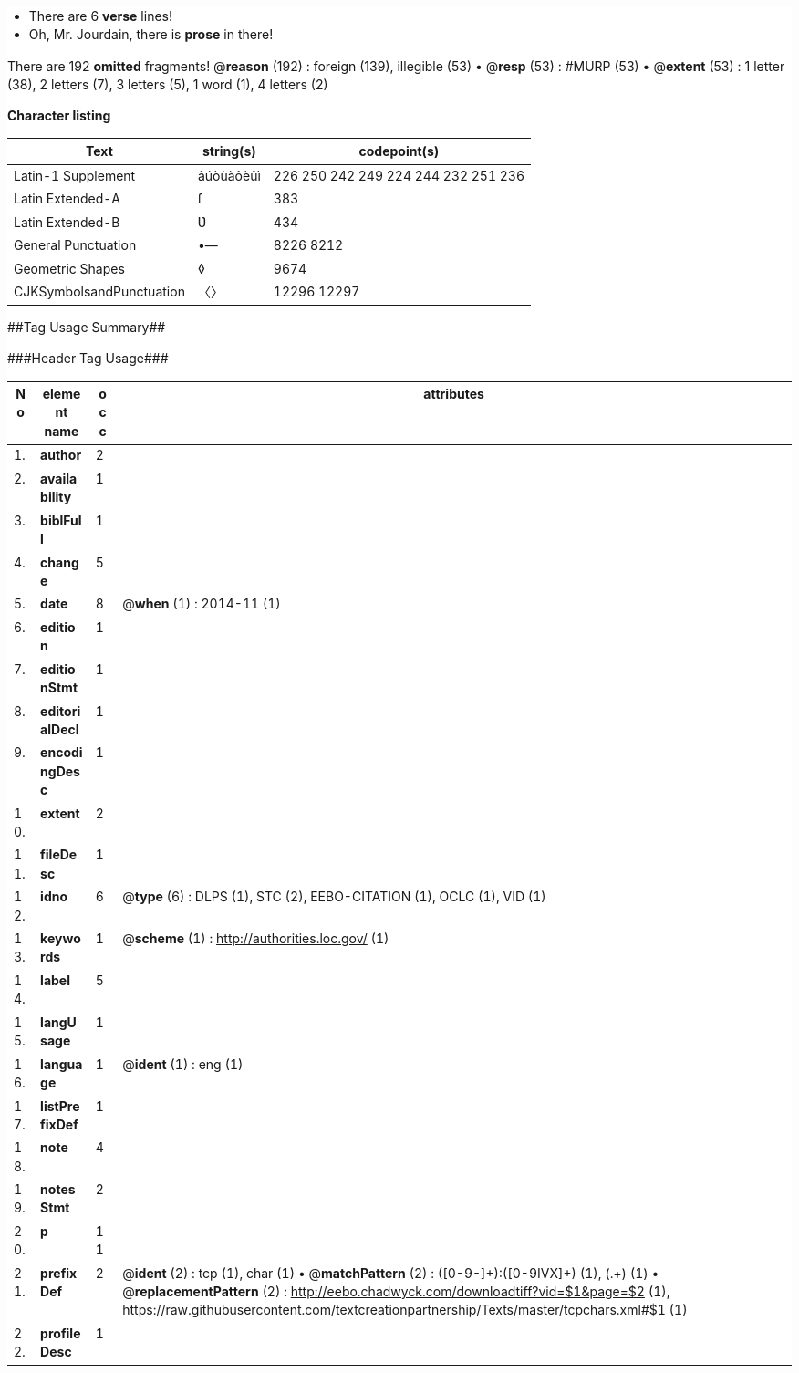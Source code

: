   * There are 6 **verse** lines!
  * Oh, Mr. Jourdain, there is **prose** in there!

There are 192 **omitted** fragments! 
 @__reason__ (192) : foreign (139), illegible (53)  •  @__resp__ (53) : #MURP (53)  •  @__extent__ (53) : 1 letter (38), 2 letters (7), 3 letters (5), 1 word (1), 4 letters (2)

**Character listing**


|Text|string(s)|codepoint(s)|
|---|---|---|
|Latin-1 Supplement|âúòùàôèûì|226 250 242 249 224 244 232 251 236|
|Latin Extended-A|ſ|383|
|Latin Extended-B|Ʋ|434|
|General Punctuation|•—|8226 8212|
|Geometric Shapes|◊|9674|
|CJKSymbolsandPunctuation|〈〉|12296 12297|

##Tag Usage Summary##

###Header Tag Usage###

|No|element name|occ|attributes|
|---|---|---|---|
|1.|__author__|2||
|2.|__availability__|1||
|3.|__biblFull__|1||
|4.|__change__|5||
|5.|__date__|8| @__when__ (1) : 2014-11 (1)|
|6.|__edition__|1||
|7.|__editionStmt__|1||
|8.|__editorialDecl__|1||
|9.|__encodingDesc__|1||
|10.|__extent__|2||
|11.|__fileDesc__|1||
|12.|__idno__|6| @__type__ (6) : DLPS (1), STC (2), EEBO-CITATION (1), OCLC (1), VID (1)|
|13.|__keywords__|1| @__scheme__ (1) : http://authorities.loc.gov/ (1)|
|14.|__label__|5||
|15.|__langUsage__|1||
|16.|__language__|1| @__ident__ (1) : eng (1)|
|17.|__listPrefixDef__|1||
|18.|__note__|4||
|19.|__notesStmt__|2||
|20.|__p__|11||
|21.|__prefixDef__|2| @__ident__ (2) : tcp (1), char (1)  •  @__matchPattern__ (2) : ([0-9\-]+):([0-9IVX]+) (1), (.+) (1)  •  @__replacementPattern__ (2) : http://eebo.chadwyck.com/downloadtiff?vid=$1&page=$2 (1), https://raw.githubusercontent.com/textcreationpartnership/Texts/master/tcpchars.xml#$1 (1)|
|22.|__profileDesc__|1||